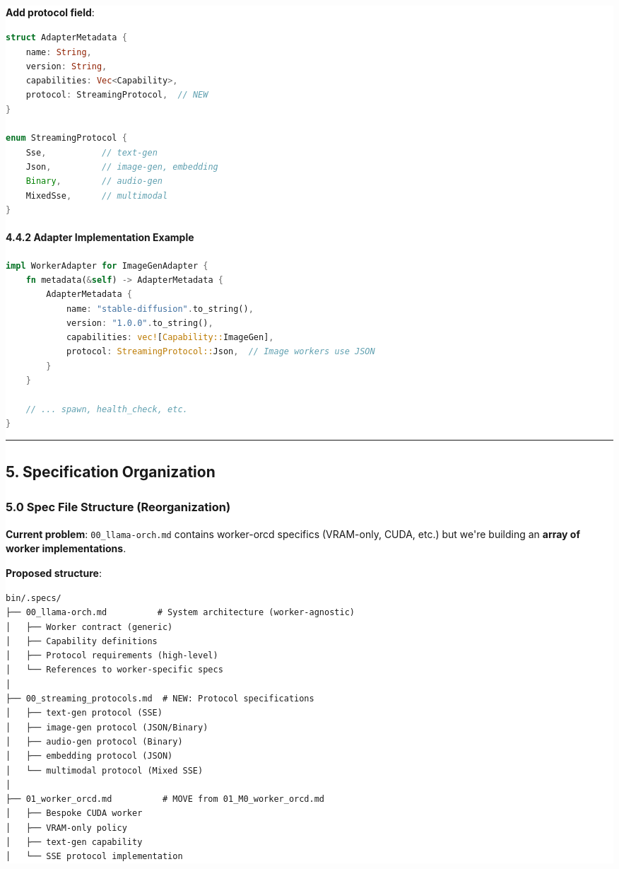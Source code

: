 **Add protocol field**:

```rust
struct AdapterMetadata {
    name: String,
    version: String,
    capabilities: Vec<Capability>,
    protocol: StreamingProtocol,  // NEW
}

enum StreamingProtocol {
    Sse,           // text-gen
    Json,          // image-gen, embedding
    Binary,        // audio-gen
    MixedSse,      // multimodal
}
```

#### 4.4.2 Adapter Implementation Example

```rust
impl WorkerAdapter for ImageGenAdapter {
    fn metadata(&self) -> AdapterMetadata {
        AdapterMetadata {
            name: "stable-diffusion".to_string(),
            version: "1.0.0".to_string(),
            capabilities: vec![Capability::ImageGen],
            protocol: StreamingProtocol::Json,  // Image workers use JSON
        }
    }
    
    // ... spawn, health_check, etc.
}
```

---

## 5. Specification Organization

### 5.0 Spec File Structure (Reorganization)

**Current problem**: `00_llama-orch.md` contains worker-orcd specifics (VRAM-only, CUDA, etc.) but we're building an **array of worker implementations**.

**Proposed structure**:

```
bin/.specs/
├── 00_llama-orch.md          # System architecture (worker-agnostic)
│   ├── Worker contract (generic)
│   ├── Capability definitions
│   ├── Protocol requirements (high-level)
│   └── References to worker-specific specs
│
├── 00_streaming_protocols.md  # NEW: Protocol specifications
│   ├── text-gen protocol (SSE)
│   ├── image-gen protocol (JSON/Binary)
│   ├── audio-gen protocol (Binary)
│   ├── embedding protocol (JSON)
│   └── multimodal protocol (Mixed SSE)
│
├── 01_worker_orcd.md          # MOVE from 01_M0_worker_orcd.md
│   ├── Bespoke CUDA worker
│   ├── VRAM-only policy
│   ├── text-gen capability
│   └── SSE protocol implementation
```